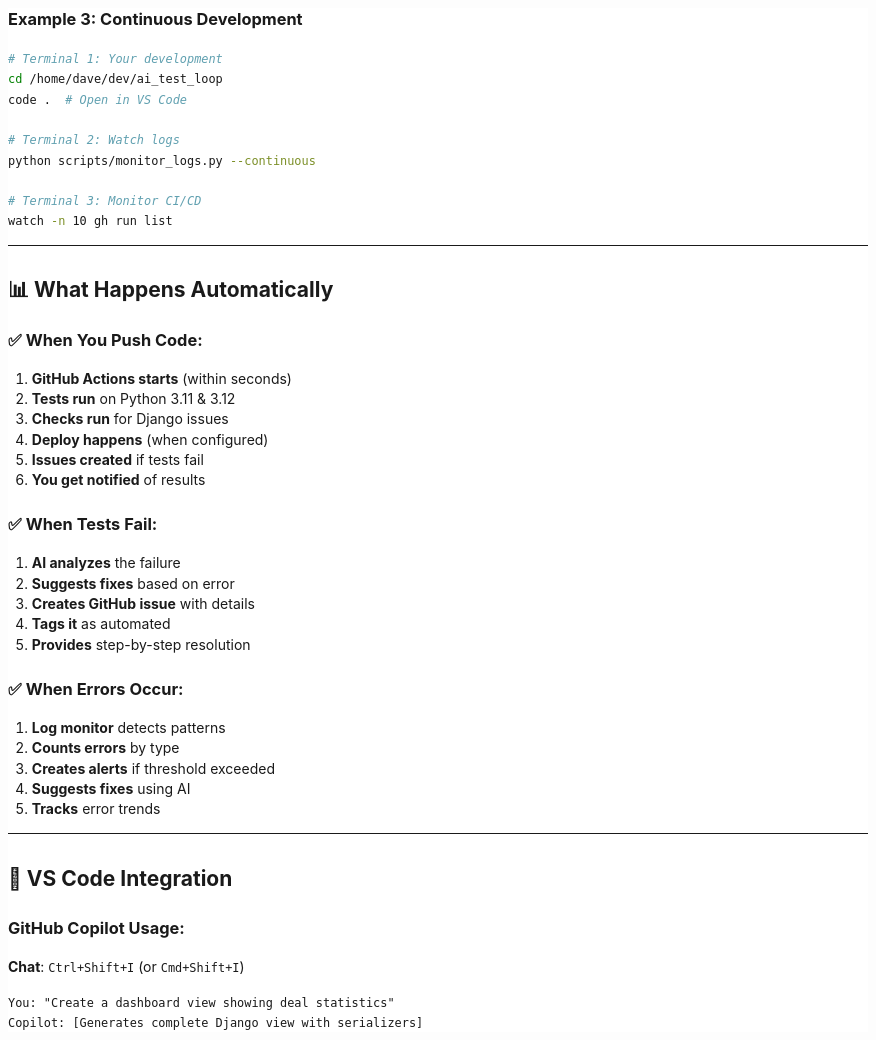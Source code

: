 ### Example 3: Continuous Development

```bash
# Terminal 1: Your development
cd /home/dave/dev/ai_test_loop
code .  # Open in VS Code

# Terminal 2: Watch logs
python scripts/monitor_logs.py --continuous

# Terminal 3: Monitor CI/CD
watch -n 10 gh run list
```

---

## 📊 What Happens Automatically

### ✅ When You Push Code:

1. **GitHub Actions starts** (within seconds)
2. **Tests run** on Python 3.11 & 3.12
3. **Checks run** for Django issues
4. **Deploy happens** (when configured)
5. **Issues created** if tests fail
6. **You get notified** of results

### ✅ When Tests Fail:

1. **AI analyzes** the failure
2. **Suggests fixes** based on error
3. **Creates GitHub issue** with details
4. **Tags it** as automated
5. **Provides** step-by-step resolution

### ✅ When Errors Occur:

1. **Log monitor** detects patterns
2. **Counts errors** by type
3. **Creates alerts** if threshold exceeded
4. **Suggests fixes** using AI
5. **Tracks** error trends

---

## 🎨 VS Code Integration

### GitHub Copilot Usage:

**Chat**: `Ctrl+Shift+I` (or `Cmd+Shift+I`)
```
You: "Create a dashboard view showing deal statistics"
Copilot: [Generates complete Django view with serializers]
```
